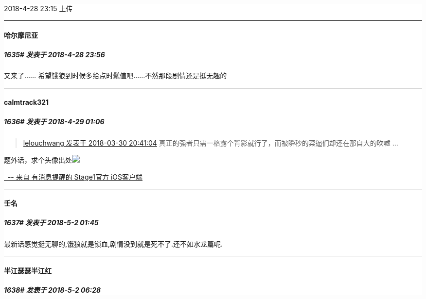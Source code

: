 2018-4-28 23:15 上传













-----

####  哈尔摩尼亚  
##### 1635#       发表于 2018-4-28 23:56




又来了……
希望饿狼到时候多给点时髦值吧……不然那段剧情还是挺无趣的







-----

####  calmtrack321  
##### 1636#       发表于 2018-4-29 01:06



<blockquote><a href="httphttps://bbs.saraba1st.com/2b/forum.php?mod=redirect&amp;goto=findpost&amp;pid=39036872&amp;ptid=1477016" target="_blank">lelouchwang 发表于 2018-03-30 20:41:04</a>
真正的强者只需一格露个背影就行了，而被瞬秒的菜逼们却还在那自大的吹嘘 ...</blockquote>题外话，求个头像出处<img src="https://static.saraba1st.com/image/smiley/face2017/025.png" referrerpolicy="no-referrer">

[  -- 来自 有消息提醒的 Stage1官方 iOS客户端](https://itunes.apple.com/fi/app/saraba1st/id1221237470?mt=8)







-----

####  壬名  
##### 1637#       发表于 2018-5-2 01:45




最新话感觉挺无聊的,饿狼就是锁血,剧情没到就是死不了.还不如水龙篇呢.







-----

####  半江瑟瑟半江红  
##### 1638#       发表于 2018-5-2 06:28
